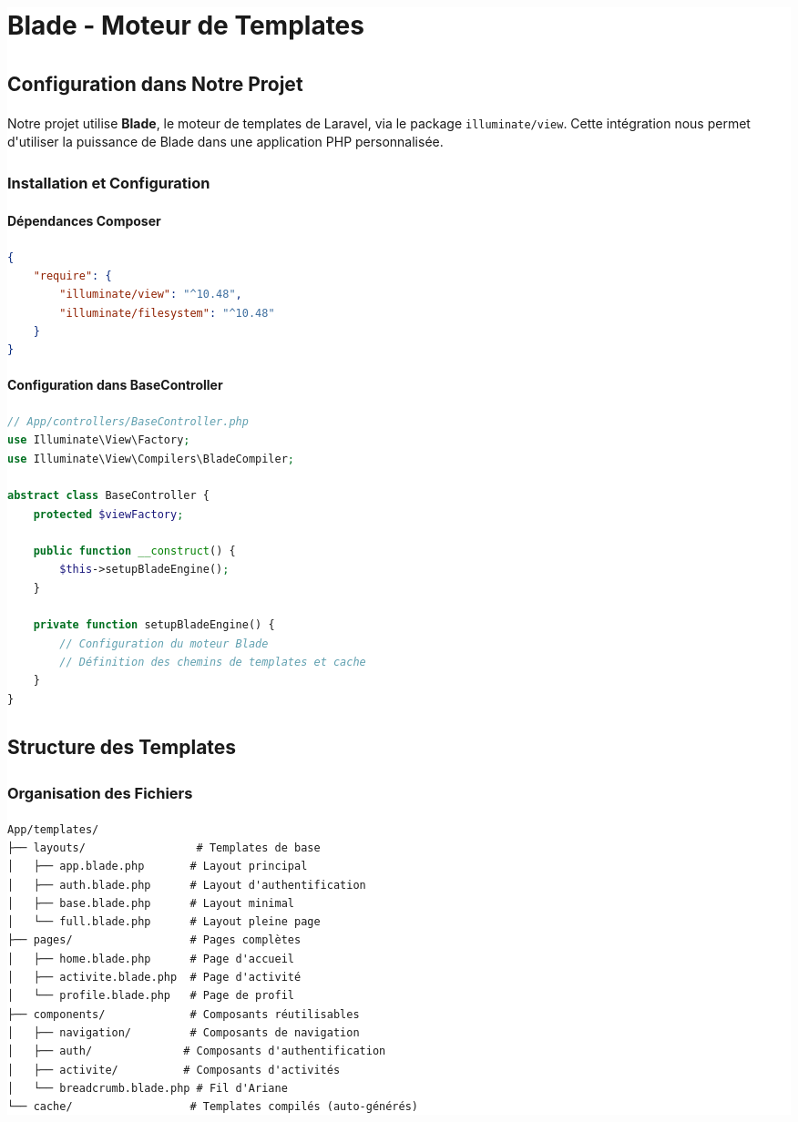 # Blade - Moteur de Templates

## Configuration dans Notre Projet

Notre projet utilise **Blade**, le moteur de templates de Laravel, via le package `illuminate/view`. Cette intégration nous permet d'utiliser la puissance de Blade dans une application PHP personnalisée.

### Installation et Configuration

#### Dépendances Composer
```json
{
    "require": {
        "illuminate/view": "^10.48",
        "illuminate/filesystem": "^10.48"
    }
}
```

#### Configuration dans BaseController
```php
// App/controllers/BaseController.php
use Illuminate\View\Factory;
use Illuminate\View\Compilers\BladeCompiler;

abstract class BaseController {
    protected $viewFactory;
    
    public function __construct() {
        $this->setupBladeEngine();
    }
    
    private function setupBladeEngine() {
        // Configuration du moteur Blade
        // Définition des chemins de templates et cache
    }
}
```

## Structure des Templates

### Organisation des Fichiers
```
App/templates/
├── layouts/                 # Templates de base
│   ├── app.blade.php       # Layout principal
│   ├── auth.blade.php      # Layout d'authentification
│   ├── base.blade.php      # Layout minimal
│   └── full.blade.php      # Layout pleine page
├── pages/                  # Pages complètes
│   ├── home.blade.php      # Page d'accueil
│   ├── activite.blade.php  # Page d'activité
│   └── profile.blade.php   # Page de profil
├── components/             # Composants réutilisables
│   ├── navigation/         # Composants de navigation
│   ├── auth/              # Composants d'authentification
│   ├── activite/          # Composants d'activités
│   └── breadcrumb.blade.php # Fil d'Ariane
└── cache/                  # Templates compilés (auto-générés)
```

